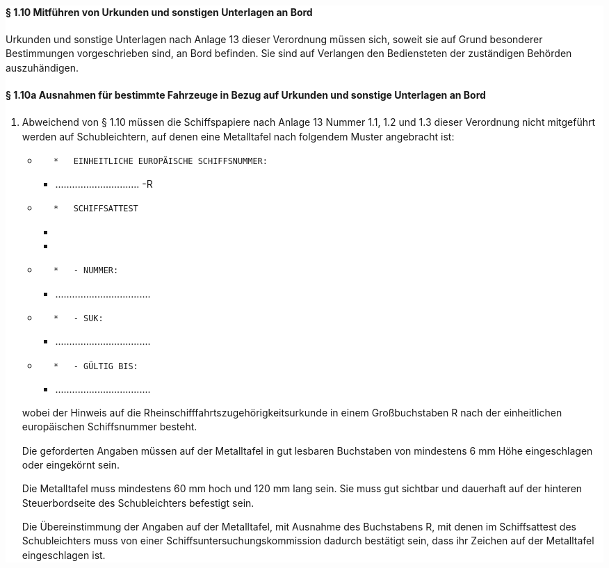 

#### § 1.10 Mitführen von Urkunden und sonstigen Unterlagen an Bord

Urkunden und sonstige Unterlagen nach Anlage 13 dieser Verordnung
müssen sich, soweit sie auf Grund besonderer Bestimmungen
vorgeschrieben sind, an Bord befinden. Sie sind auf Verlangen den
Bediensteten der zuständigen Behörden auszuhändigen.


#### § 1.10a Ausnahmen für bestimmte Fahrzeuge in Bezug auf Urkunden und sonstige Unterlagen an Bord


1.  Abweichend von § 1.10 müssen die Schiffspapiere nach Anlage 13 Nummer
    1\.1, 1.2 und 1.3 dieser Verordnung nicht mitgeführt werden auf
    Schubleichtern, auf denen eine Metalltafel nach folgendem Muster
    angebracht ist:


    *        *   EINHEITLICHE EUROPÄISCHE SCHIFFSNUMMER:

        *   .............................. -R


    *        *   SCHIFFSATTEST

        *
        *

    *        *   - NUMMER:

        *   ..................................


    *        *   - SUK:

        *   ..................................


    *        *   - GÜLTIG BIS:

        *   ..................................




    wobei der Hinweis auf die Rheinschifffahrtszugehörigkeitsurkunde in
    einem Großbuchstaben R nach der einheitlichen europäischen
    Schiffsnummer besteht.

    Die geforderten Angaben müssen auf der Metalltafel in gut lesbaren
    Buchstaben von mindestens 6 mm Höhe eingeschlagen oder eingekörnt
    sein.

    Die Metalltafel muss mindestens 60 mm hoch und 120 mm lang sein. Sie
    muss gut sichtbar und dauerhaft auf der hinteren Steuerbordseite des
    Schubleichters befestigt sein.

    Die Übereinstimmung der Angaben auf der Metalltafel, mit Ausnahme des
    Buchstabens R, mit denen im Schiffsattest des Schubleichters muss von
    einer Schiffsuntersuchungskommission dadurch bestätigt sein, dass ihr
    Zeichen auf der Metalltafel eingeschlagen ist.
